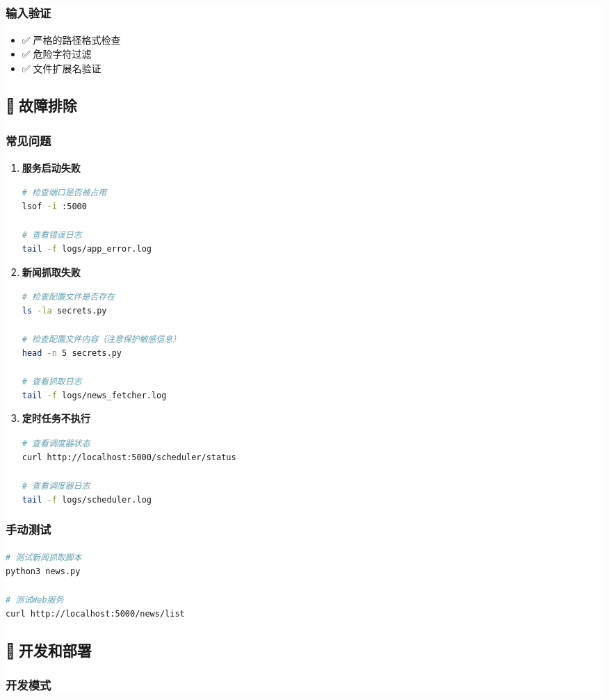 ### 输入验证

- ✅ 严格的路径格式检查
- ✅ 危险字符过滤
- ✅ 文件扩展名验证

## 🐛 故障排除

### 常见问题

1. **服务启动失败**
   ```bash
   # 检查端口是否被占用
   lsof -i :5000

   # 查看错误日志
   tail -f logs/app_error.log
   ```

2. **新闻抓取失败**
   ```bash
   # 检查配置文件是否存在
   ls -la secrets.py

   # 检查配置文件内容（注意保护敏感信息）
   head -n 5 secrets.py

   # 查看抓取日志
   tail -f logs/news_fetcher.log
   ```

3. **定时任务不执行**
   ```bash
   # 查看调度器状态
   curl http://localhost:5000/scheduler/status

   # 查看调度器日志
   tail -f logs/scheduler.log
   ```

### 手动测试

```bash
# 测试新闻抓取脚本
python3 news.py

# 测试Web服务
curl http://localhost:5000/news/list
```

## 🔧 开发和部署

### 开发模式
